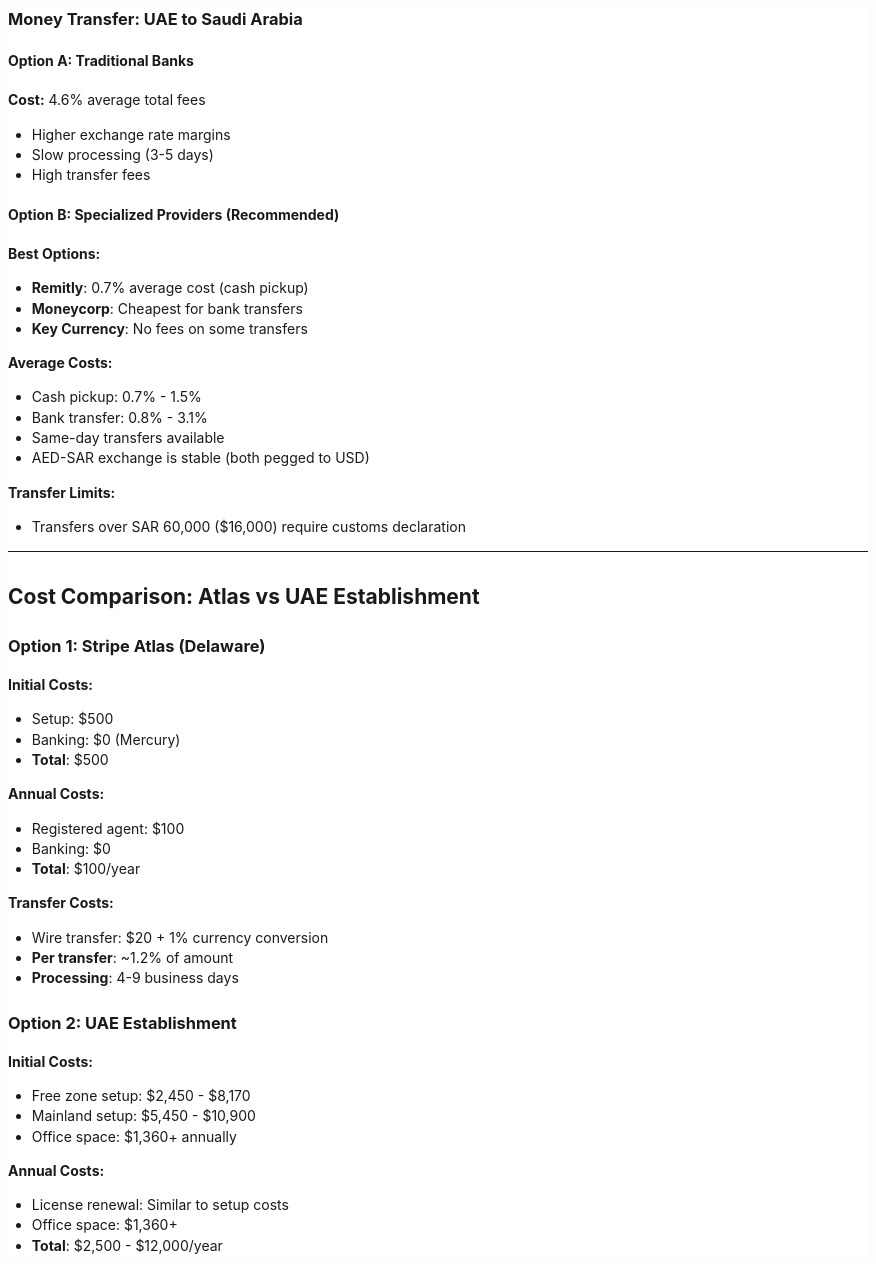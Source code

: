 ### Money Transfer: UAE to Saudi Arabia

#### Option A: Traditional Banks
**Cost:** 4.6% average total fees
- Higher exchange rate margins
- Slow processing (3-5 days)
- High transfer fees

#### Option B: Specialized Providers (Recommended)
**Best Options:**
- **Remitly**: 0.7% average cost (cash pickup)
- **Moneycorp**: Cheapest for bank transfers
- **Key Currency**: No fees on some transfers

**Average Costs:**
- Cash pickup: 0.7% - 1.5%
- Bank transfer: 0.8% - 3.1%
- Same-day transfers available
- AED-SAR exchange is stable (both pegged to USD)

**Transfer Limits:**
- Transfers over SAR 60,000 ($16,000) require customs declaration

---

## Cost Comparison: Atlas vs UAE Establishment

### Option 1: Stripe Atlas (Delaware)
**Initial Costs:**
- Setup: $500
- Banking: $0 (Mercury)
- **Total**: $500

**Annual Costs:**
- Registered agent: $100
- Banking: $0
- **Total**: $100/year

**Transfer Costs:**
- Wire transfer: $20 + 1% currency conversion
- **Per transfer**: ~1.2% of amount
- **Processing**: 4-9 business days

### Option 2: UAE Establishment
**Initial Costs:**
- Free zone setup: $2,450 - $8,170
- Mainland setup: $5,450 - $10,900
- Office space: $1,360+ annually

**Annual Costs:**
- License renewal: Similar to setup costs
- Office space: $1,360+
- **Total**: $2,500 - $12,000/year
